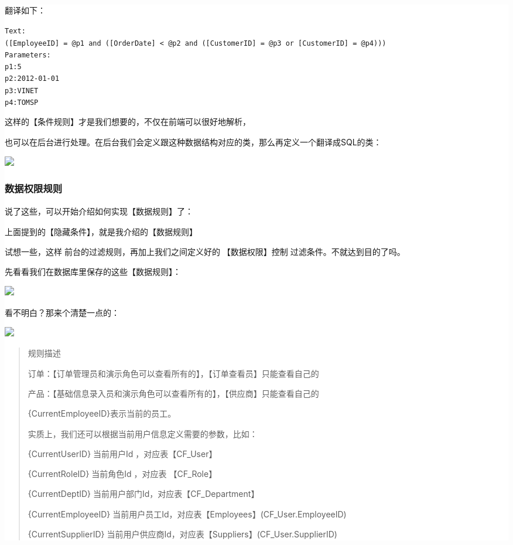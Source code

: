 翻译如下：

```
Text:
([EmployeeID] = @p1 and ([OrderDate] < @p2 and ([CustomerID] = @p3 or [CustomerID] = @p4)))
Parameters:
p1:5
p2:2012-01-01
p3:VINET
p4:TOMSP
```

这样的【条件规则】才是我们想要的，不仅在前端可以很好地解析，

也可以在后台进行处理。在后台我们会定义跟这种数据结构对应的类，那么再定义一个翻译成SQL的类：

![](https://i-blog.csdnimg.cn/blog_migrate/30f9b293642891186a83af917a3536b0.png)

### 数据权限规则

说了这些，可以开始介绍如何实现【数据规则】了：

上面提到的【隐藏条件】，就是我介绍的【数据规则】
  

试想一些，这样 前台的过滤规则，再加上我们之间定义好的 【数据权限】控制 过滤条件。不就达到目的了吗。
  

先看看我们在数据库里保存的这些【数据规则】：

![](https://i-blog.csdnimg.cn/blog_migrate/bbcbd264136c8f543a6cde1274a310e9.png)

看不明白？那来个清楚一点的：

![](https://i-blog.csdnimg.cn/blog_migrate/2c9917716c900ff7530db03c913e88cf.png)

> 规则描述
>
> 订单：【订单管理员和演示角色可以查看所有的】，【订单查看员】只能查看自己的
>
> 产品：【基础信息录入员和演示角色可以查看所有的】，【供应商】只能查看自己的
>
> {CurrentEmployeeID}表示当前的员工。
>
> 实质上，我们还可以根据当前用户信息定义需要的参数，比如：
>
> {CurrentUserID} 当前用户Id ，对应表【CF\_User】
>
> {CurrentRoleID} 当前角色Id ，对应表 【CF\_Role】
>
> {CurrentDeptID} 当前用户部门Id，对应表【CF\_Department】
>
> {CurrentEmployeeID} 当前用户员工Id，对应表【Employees】(CF\_User.EmployeeID)
>
> {CurrentSupplierID} 当前用户供应商Id，对应表【Suppliers】(CF\_User.SupplierID)
